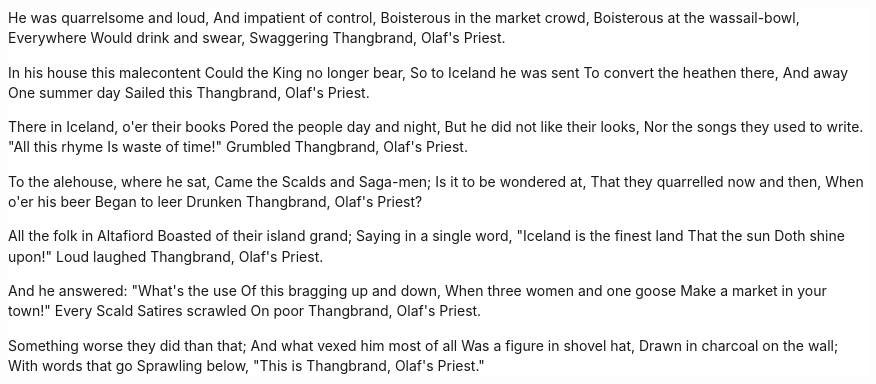 
 He was quarrelsome and loud,
And impatient of control,
Boisterous in the market crowd,
Boisterous at the wassail-bowl,
Everywhere
Would drink and swear,
Swaggering Thangbrand, Olaf's Priest.


In his house this malecontent
Could the King no longer bear,
So to Iceland he was sent
To convert the heathen there,
And away
One summer day
Sailed this Thangbrand, Olaf's Priest.


There in Iceland, o'er their books
Pored the people day and night,
But he did not like their looks,
Nor the songs they used to write.
 "All this rhyme
Is waste of time!"
Grumbled Thangbrand, Olaf's Priest.


To the alehouse, where he sat,
Came the Scalds and Saga-men;
Is it to be wondered at,
That they quarrelled now and then,
When o'er his beer
Began to leer
Drunken Thangbrand, Olaf's Priest?


All the folk in Altafiord
Boasted of their island grand;
Saying in a single word,
"Iceland is the finest land
That the sun
Doth shine upon!"
Loud laughed Thangbrand, Olaf's Priest.


 And he answered: "What's the use
Of this bragging up and down,
When three women and one goose
Make a market in your town!"
Every Scald
Satires scrawled
On poor Thangbrand, Olaf's Priest.


Something worse they did than that;
And what vexed him most of all
Was a figure in shovel hat,
Drawn in charcoal on the wall;
With words that go
Sprawling below,
"This is Thangbrand, Olaf's Priest."
